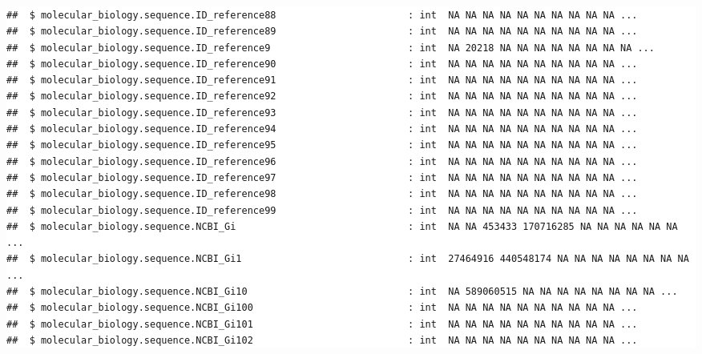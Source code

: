     ##  $ molecular_biology.sequence.ID_reference88                       : int  NA NA NA NA NA NA NA NA NA NA ...
    ##  $ molecular_biology.sequence.ID_reference89                       : int  NA NA NA NA NA NA NA NA NA NA ...
    ##  $ molecular_biology.sequence.ID_reference9                        : int  NA 20218 NA NA NA NA NA NA NA NA ...
    ##  $ molecular_biology.sequence.ID_reference90                       : int  NA NA NA NA NA NA NA NA NA NA ...
    ##  $ molecular_biology.sequence.ID_reference91                       : int  NA NA NA NA NA NA NA NA NA NA ...
    ##  $ molecular_biology.sequence.ID_reference92                       : int  NA NA NA NA NA NA NA NA NA NA ...
    ##  $ molecular_biology.sequence.ID_reference93                       : int  NA NA NA NA NA NA NA NA NA NA ...
    ##  $ molecular_biology.sequence.ID_reference94                       : int  NA NA NA NA NA NA NA NA NA NA ...
    ##  $ molecular_biology.sequence.ID_reference95                       : int  NA NA NA NA NA NA NA NA NA NA ...
    ##  $ molecular_biology.sequence.ID_reference96                       : int  NA NA NA NA NA NA NA NA NA NA ...
    ##  $ molecular_biology.sequence.ID_reference97                       : int  NA NA NA NA NA NA NA NA NA NA ...
    ##  $ molecular_biology.sequence.ID_reference98                       : int  NA NA NA NA NA NA NA NA NA NA ...
    ##  $ molecular_biology.sequence.ID_reference99                       : int  NA NA NA NA NA NA NA NA NA NA ...
    ##  $ molecular_biology.sequence.NCBI_Gi                              : int  NA NA 453433 170716285 NA NA NA NA NA NA ...
    ##  $ molecular_biology.sequence.NCBI_Gi1                             : int  27464916 440548174 NA NA NA NA NA NA NA NA ...
    ##  $ molecular_biology.sequence.NCBI_Gi10                            : int  NA 589060515 NA NA NA NA NA NA NA NA ...
    ##  $ molecular_biology.sequence.NCBI_Gi100                           : int  NA NA NA NA NA NA NA NA NA NA ...
    ##  $ molecular_biology.sequence.NCBI_Gi101                           : int  NA NA NA NA NA NA NA NA NA NA ...
    ##  $ molecular_biology.sequence.NCBI_Gi102                           : int  NA NA NA NA NA NA NA NA NA NA ...